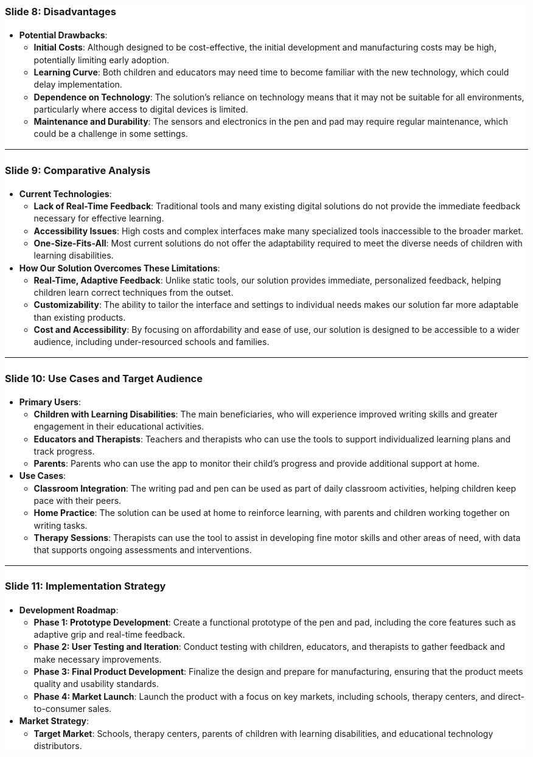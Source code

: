 
### **Slide 8: Disadvantages**
- **Potential Drawbacks**:
  - **Initial Costs**: Although designed to be cost-effective, the initial development and manufacturing costs may be high, potentially limiting early adoption.
  - **Learning Curve**: Both children and educators may need time to become familiar with the new technology, which could delay implementation.
  - **Dependence on Technology**: The solution’s reliance on technology means that it may not be suitable for all environments, particularly where access to digital devices is limited.
  - **Maintenance and Durability**: The sensors and electronics in the pen and pad may require regular maintenance, which could be a challenge in some settings.

---

### **Slide 9: Comparative Analysis**
- **Current Technologies**:
  - **Lack of Real-Time Feedback**: Traditional tools and many existing digital solutions do not provide the immediate feedback necessary for effective learning.
  - **Accessibility Issues**: High costs and complex interfaces make many specialized tools inaccessible to the broader market.
  - **One-Size-Fits-All**: Most current solutions do not offer the adaptability required to meet the diverse needs of children with learning disabilities.
- **How Our Solution Overcomes These Limitations**:
  - **Real-Time, Adaptive Feedback**: Unlike static tools, our solution provides immediate, personalized feedback, helping children learn correct techniques from the outset.
  - **Customizability**: The ability to tailor the interface and settings to individual needs makes our solution far more adaptable than existing products.
  - **Cost and Accessibility**: By focusing on affordability and ease of use, our solution is designed to be accessible to a wider audience, including under-resourced schools and families.

---

### **Slide 10: Use Cases and Target Audience**
- **Primary Users**:
  - **Children with Learning Disabilities**: The main beneficiaries, who will experience improved writing skills and greater engagement in their educational activities.
  - **Educators and Therapists**: Teachers and therapists who can use the tools to support individualized learning plans and track progress.
  - **Parents**: Parents who can use the app to monitor their child’s progress and provide additional support at home.
- **Use Cases**:
  - **Classroom Integration**: The writing pad and pen can be used as part of daily classroom activities, helping children keep pace with their peers.
  - **Home Practice**: The solution can be used at home to reinforce learning, with parents and children working together on writing tasks.
  - **Therapy Sessions**: Therapists can use the tool to assist in developing fine motor skills and other areas of need, with data that supports ongoing assessments and interventions.

---

### **Slide 11: Implementation Strategy**
- **Development Roadmap**:
  - **Phase 1: Prototype Development**: Create a functional prototype of the pen and pad, including the core features such as adaptive grip and real-time feedback.
  - **Phase 2: User Testing and Iteration**: Conduct testing with children, educators, and therapists to gather feedback and make necessary improvements.
  - **Phase 3: Final Product Development**: Finalize the design and prepare for manufacturing, ensuring that the product meets quality and usability standards.
  - **Phase 4: Market Launch**: Launch the product with a focus on key markets, including schools, therapy centers, and direct-to-consumer sales.
- **Market Strategy**:
  - **Target Market**: Schools, therapy centers, parents of children with learning disabilities, and educational technology distributors.
